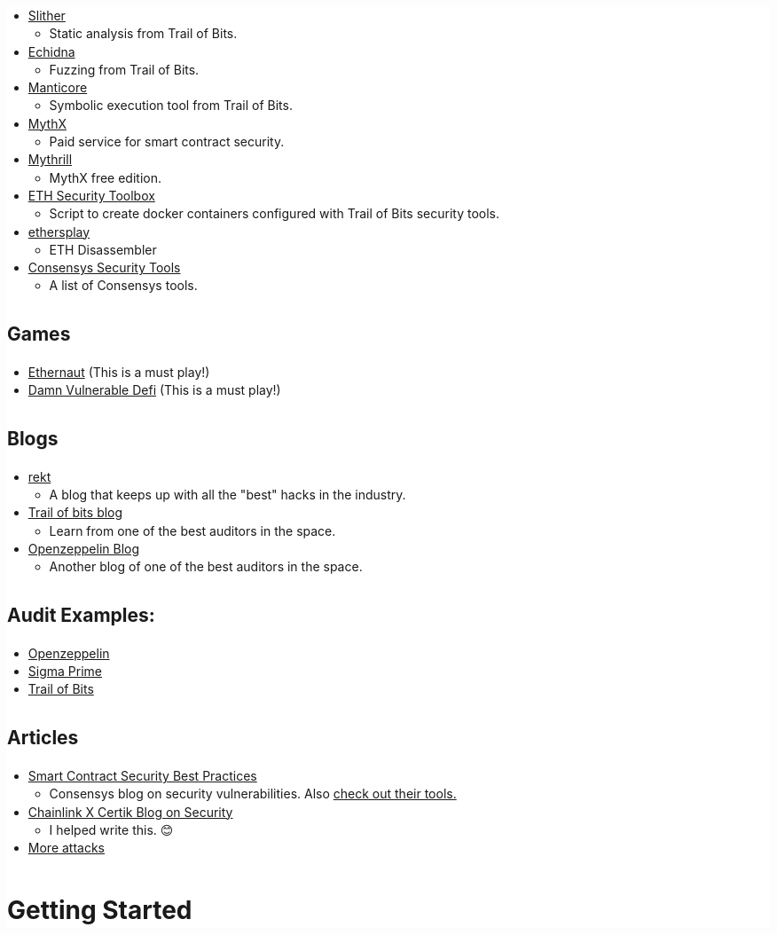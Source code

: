 - [Slither](https://github.com/crytic/slither)
  - Static analysis from Trail of Bits.
- [Echidna](https://github.com/crytic/echidna)
  - Fuzzing from Trail of Bits.
- [Manticore](https://github.com/trailofbits/manticore)
  - Symbolic execution tool from Trail of Bits.
- [MythX](https://mythx.io/)
  - Paid service for smart contract security.
- [Mythrill](https://github.com/ConsenSys/mythril)
  - MythX free edition.
- [ETH Security Toolbox](https://github.com/trailofbits/eth-security-toolbox)
  - Script to create docker containers configured with Trail of Bits security tools.
- [ethersplay](https://github.com/crytic/ethersplay)
  - ETH Disassembler
- [Consensys Security Tools](https://consensys.net/diligence/tools/)
  - A list of Consensys tools.

## Games

- [Ethernaut](https://ethernaut.openzeppelin.com/) (This is a must play!)
- [Damn Vulnerable Defi](https://www.damnvulnerabledefi.xyz/) (This is a must play!)

## Blogs

- [rekt](https://rekt.news/)
  - A blog that keeps up with all the "best" hacks in the industry.
- [Trail of bits blog](https://blog.trailofbits.com/)
  - Learn from one of the best auditors in the space.
- [Openzeppelin Blog](https://blog.openzeppelin.com/)
  - Another blog of one of the best auditors in the space.

## Audit Examples:

- [Openzeppelin](https://blog.openzeppelin.com/fei-audit-2/)
- [Sigma Prime](https://tracer.finance/radar/sigma-prime-audit/)
- [Trail of Bits](https://alephzero.org/blog/trail-of-bits-audit-security/)

## Articles

- [Smart Contract Security Best Practices](https://consensys.github.io/smart-contract-best-practices/)
  - Consensys blog on security vulnerabilities. Also [check out their tools.](https://consensys.net/diligence/tools/)
- [Chainlink X Certik Blog on Security](https://www.certik.com/resources/blog/technology/top-10-defi-security-best-practices)
  - I helped write this. 😊
- [More attacks](https://consensys.github.io/smart-contract-best-practices/attacks/denial-of-service/)

# Getting Started

